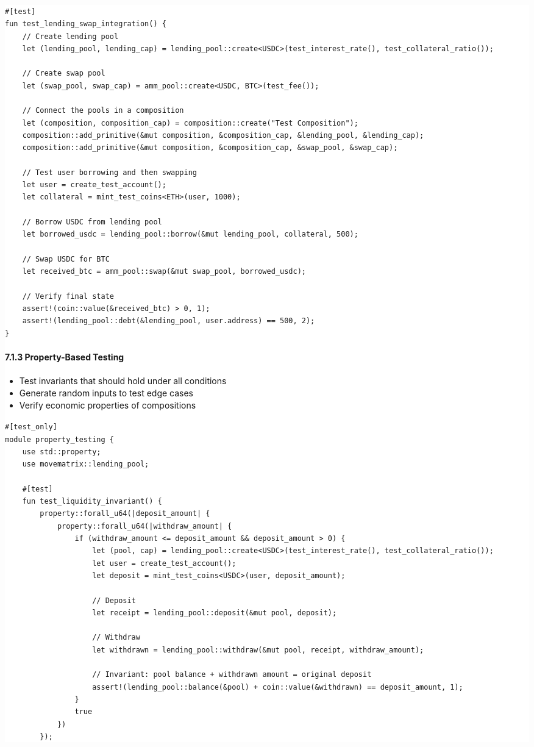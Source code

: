 ```move
#[test]
fun test_lending_swap_integration() {
    // Create lending pool
    let (lending_pool, lending_cap) = lending_pool::create<USDC>(test_interest_rate(), test_collateral_ratio());
    
    // Create swap pool
    let (swap_pool, swap_cap) = amm_pool::create<USDC, BTC>(test_fee());
    
    // Connect the pools in a composition
    let (composition, composition_cap) = composition::create("Test Composition");
    composition::add_primitive(&mut composition, &composition_cap, &lending_pool, &lending_cap);
    composition::add_primitive(&mut composition, &composition_cap, &swap_pool, &swap_cap);
    
    // Test user borrowing and then swapping
    let user = create_test_account();
    let collateral = mint_test_coins<ETH>(user, 1000);
    
    // Borrow USDC from lending pool
    let borrowed_usdc = lending_pool::borrow(&mut lending_pool, collateral, 500);
    
    // Swap USDC for BTC
    let received_btc = amm_pool::swap(&mut swap_pool, borrowed_usdc);
    
    // Verify final state
    assert!(coin::value(&received_btc) > 0, 1);
    assert!(lending_pool::debt(&lending_pool, user.address) == 500, 2);
}
```

#### 7.1.3 Property-Based Testing
- Test invariants that should hold under all conditions
- Generate random inputs to test edge cases
- Verify economic properties of compositions

```move
#[test_only]
module property_testing {
    use std::property;
    use movematrix::lending_pool;
    
    #[test]
    fun test_liquidity_invariant() {
        property::forall_u64(|deposit_amount| {
            property::forall_u64(|withdraw_amount| {
                if (withdraw_amount <= deposit_amount && deposit_amount > 0) {
                    let (pool, cap) = lending_pool::create<USDC>(test_interest_rate(), test_collateral_ratio());
                    let user = create_test_account();
                    let deposit = mint_test_coins<USDC>(user, deposit_amount);
                    
                    // Deposit
                    let receipt = lending_pool::deposit(&mut pool, deposit);
                    
                    // Withdraw
                    let withdrawn = lending_pool::withdraw(&mut pool, receipt, withdraw_amount);
                    
                    // Invariant: pool balance + withdrawn amount = original deposit
                    assert!(lending_pool::balance(&pool) + coin::value(&withdrawn) == deposit_amount, 1);
                }
                true
            })
        });
```